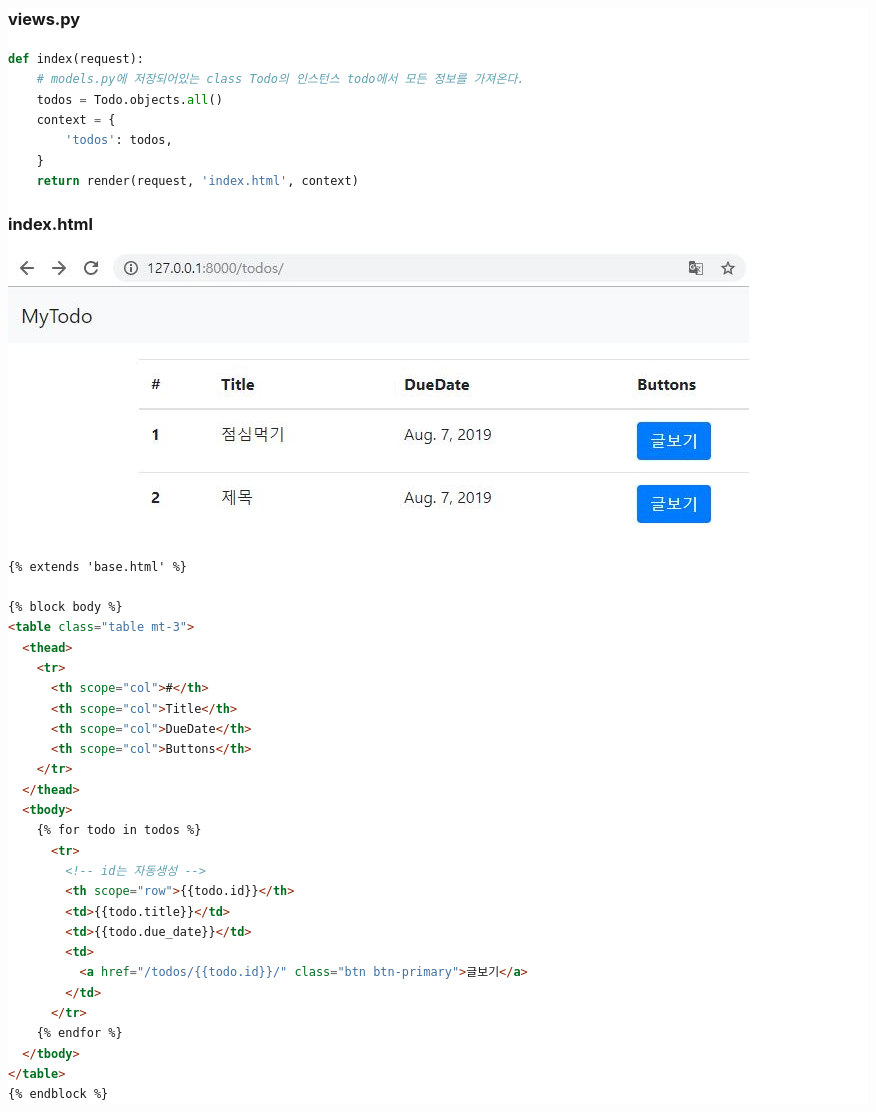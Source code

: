 

### views.py

```python
def index(request):
    # models.py에 저장되어있는 class Todo의 인스턴스 todo에서 모든 정보를 가져온다.
    todos = Todo.objects.all()
    context = {
        'todos': todos,
    }
    return render(request, 'index.html', context)
```



### index.html

![django_03_todos](assets/django_03_todos.JPG)

```html
{% extends 'base.html' %}

{% block body %}
<table class="table mt-3">
  <thead>
    <tr>
      <th scope="col">#</th>
      <th scope="col">Title</th>
      <th scope="col">DueDate</th>
      <th scope="col">Buttons</th>
    </tr>
  </thead>
  <tbody>
    {% for todo in todos %}
      <tr>
        <!-- id는 자동생성 -->
        <th scope="row">{{todo.id}}</th>
        <td>{{todo.title}}</td>
        <td>{{todo.due_date}}</td>
        <td>
          <a href="/todos/{{todo.id}}/" class="btn btn-primary">글보기</a>
        </td>
      </tr>
    {% endfor %}
  </tbody>
</table>
{% endblock %}
```
